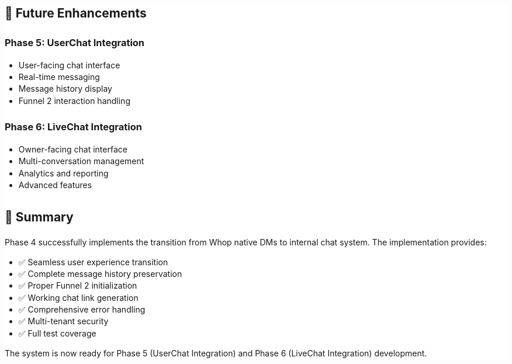 ## 🔄 Future Enhancements

### Phase 5: UserChat Integration
- User-facing chat interface
- Real-time messaging
- Message history display
- Funnel 2 interaction handling

### Phase 6: LiveChat Integration
- Owner-facing chat interface
- Multi-conversation management
- Analytics and reporting
- Advanced features

## 📝 Summary

Phase 4 successfully implements the transition from Whop native DMs to internal chat system. The implementation provides:

- ✅ Seamless user experience transition
- ✅ Complete message history preservation
- ✅ Proper Funnel 2 initialization
- ✅ Working chat link generation
- ✅ Comprehensive error handling
- ✅ Multi-tenant security
- ✅ Full test coverage

The system is now ready for Phase 5 (UserChat Integration) and Phase 6 (LiveChat Integration) development.

